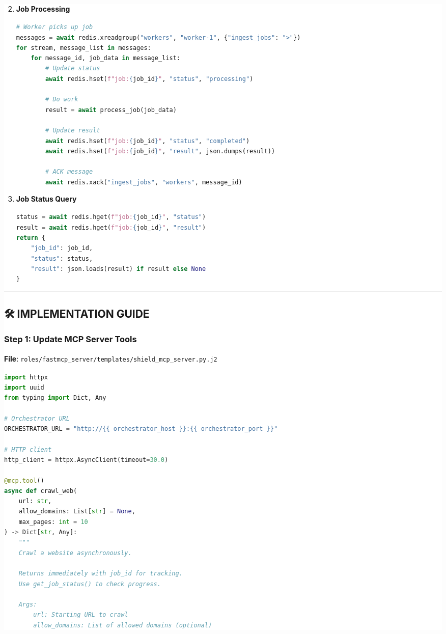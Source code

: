 2. **Job Processing**
   ```python
   # Worker picks up job
   messages = await redis.xreadgroup("workers", "worker-1", {"ingest_jobs": ">"})
   for stream, message_list in messages:
       for message_id, job_data in message_list:
           # Update status
           await redis.hset(f"job:{job_id}", "status", "processing")
           
           # Do work
           result = await process_job(job_data)
           
           # Update result
           await redis.hset(f"job:{job_id}", "status", "completed")
           await redis.hset(f"job:{job_id}", "result", json.dumps(result))
           
           # ACK message
           await redis.xack("ingest_jobs", "workers", message_id)
   ```

3. **Job Status Query**
   ```python
   status = await redis.hget(f"job:{job_id}", "status")
   result = await redis.hget(f"job:{job_id}", "result")
   return {
       "job_id": job_id,
       "status": status,
       "result": json.loads(result) if result else None
   }
   ```

---

## 🛠️ IMPLEMENTATION GUIDE

### Step 1: Update MCP Server Tools

**File**: `roles/fastmcp_server/templates/shield_mcp_server.py.j2`

```python
import httpx
import uuid
from typing import Dict, Any

# Orchestrator URL
ORCHESTRATOR_URL = "http://{{ orchestrator_host }}:{{ orchestrator_port }}"

# HTTP client
http_client = httpx.AsyncClient(timeout=30.0)

@mcp.tool()
async def crawl_web(
    url: str,
    allow_domains: List[str] = None,
    max_pages: int = 10
) -> Dict[str, Any]:
    """
    Crawl a website asynchronously.
    
    Returns immediately with job_id for tracking.
    Use get_job_status() to check progress.
    
    Args:
        url: Starting URL to crawl
        allow_domains: List of allowed domains (optional)
```